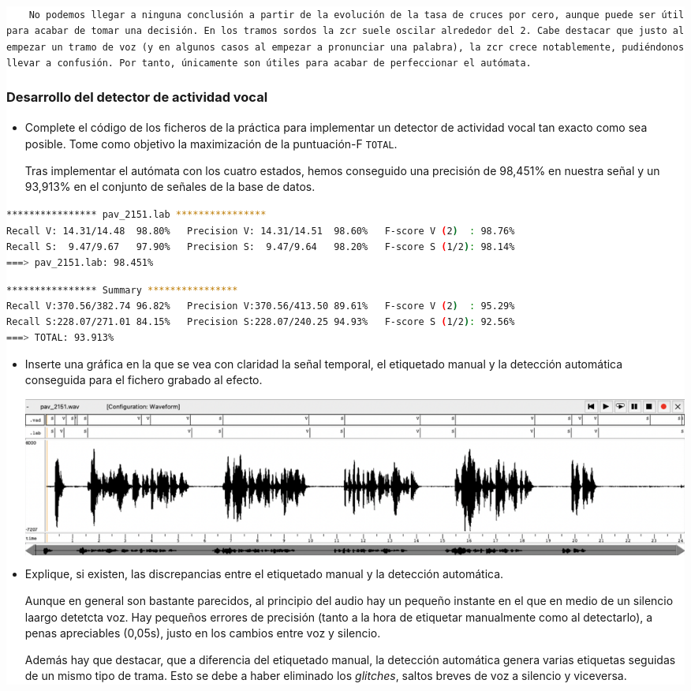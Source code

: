 		No podemos llegar a ninguna conclusión a partir de la evolución de la tasa de cruces por cero, aunque puede ser útil para acabar de tomar una decisión. En los tramos sordos la zcr suele oscilar alrededor del 2. Cabe destacar que justo al empezar un tramo de voz (y en algunos casos al empezar a pronunciar una palabra), la zcr crece notablemente, pudiéndonos llevar a confusión. Por tanto, únicamente son útiles para acabar de perfeccionar el autómata.

### Desarrollo del detector de actividad vocal

- Complete el código de los ficheros de la práctica para implementar un detector de actividad vocal tan
  exacto como sea posible. Tome como objetivo la maximización de la puntuación-F `TOTAL`.
  
  Tras implementar el autómata con los cuatro estados, hemos conseguido una precisión de 98,451% en nuestra señal y un 93,913% en el conjunto de señales de la base de datos.

```bash
**************** pav_2151.lab ****************
Recall V: 14.31/14.48  98.80%   Precision V: 14.31/14.51  98.60%   F-score V (2)  : 98.76%
Recall S:  9.47/9.67   97.90%   Precision S:  9.47/9.64   98.20%   F-score S (1/2): 98.14%
===> pav_2151.lab: 98.451%
```
```bash
**************** Summary ****************
Recall V:370.56/382.74 96.82%   Precision V:370.56/413.50 89.61%   F-score V (2)  : 95.29%
Recall S:228.07/271.01 84.15%   Precision S:228.07/240.25 94.93%   F-score S (1/2): 92.56%
===> TOTAL: 93.913%
```


- Inserte una gráfica en la que se vea con claridad la señal temporal, el etiquetado manual y la detección
  automática conseguida para el fichero grabado al efecto. 

	<img src="img/desarrollo_pto2.png" align="center">

- Explique, si existen, las discrepancias entre el etiquetado manual y la detección automática.

	Aunque en general son bastante parecidos, al principio del audio hay un pequeño instante en el que en medio de un silencio laargo  detetcta voz. Hay pequeños errores de precisión (tanto a la hora de etiquetar manualmente como al detectarlo), a penas apreciables (0,05s), justo en los cambios entre voz y silencio.

	Además hay que destacar,  que a  diferencia del etiquetado manual, la detección automática genera varias etiquetas seguidas de un mismo tipo de trama. Esto se debe a haber eliminado los *glitches*, saltos breves de voz a silencio y viceversa.
